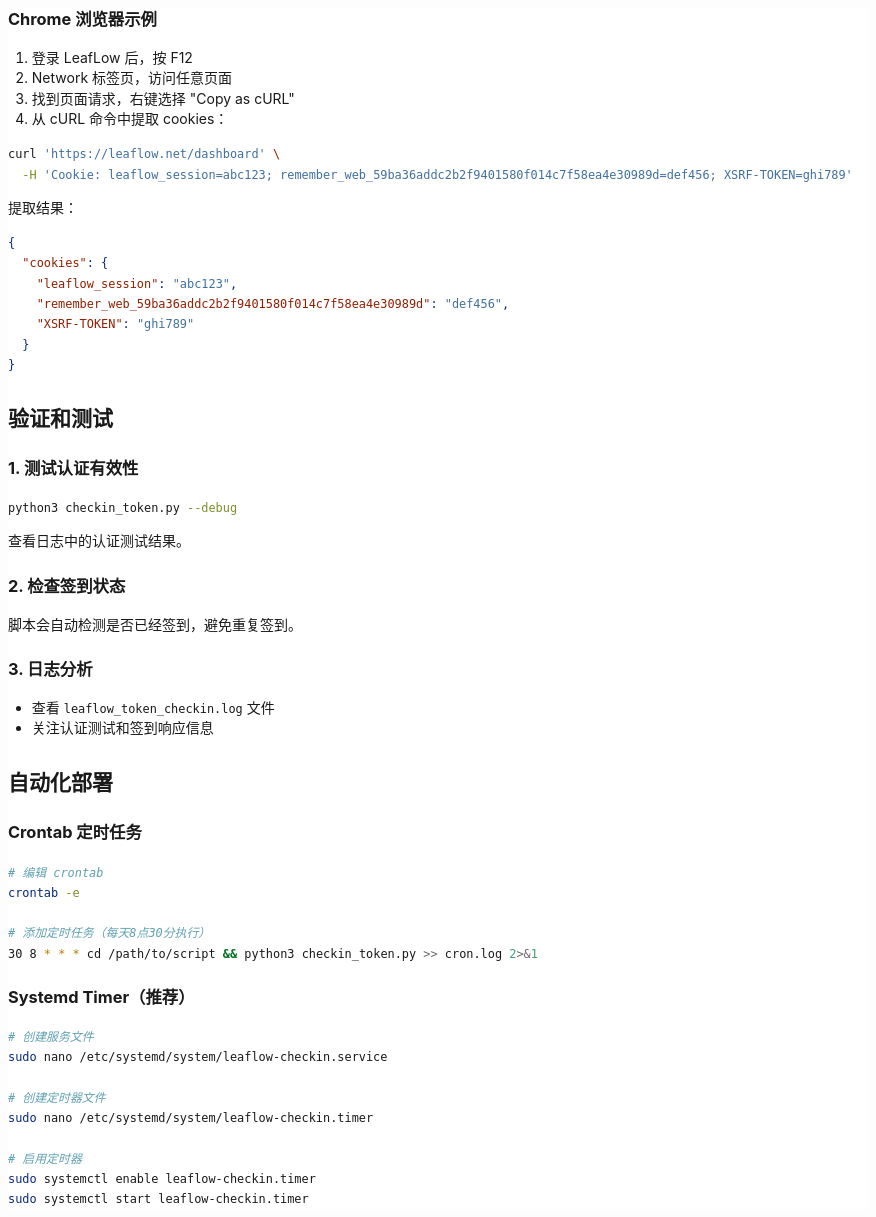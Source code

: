 ### Chrome 浏览器示例

1. 登录 LeafLow 后，按 F12
2. Network 标签页，访问任意页面
3. 找到页面请求，右键选择 "Copy as cURL"
4. 从 cURL 命令中提取 cookies：

```bash
curl 'https://leaflow.net/dashboard' \
  -H 'Cookie: leaflow_session=abc123; remember_web_59ba36addc2b2f9401580f014c7f58ea4e30989d=def456; XSRF-TOKEN=ghi789'
```

提取结果：
```json
{
  "cookies": {
    "leaflow_session": "abc123",
    "remember_web_59ba36addc2b2f9401580f014c7f58ea4e30989d": "def456", 
    "XSRF-TOKEN": "ghi789"
  }
}
```

## 验证和测试

### 1. 测试认证有效性
```bash
python3 checkin_token.py --debug
```
查看日志中的认证测试结果。

### 2. 检查签到状态
脚本会自动检测是否已经签到，避免重复签到。

### 3. 日志分析
- 查看 `leaflow_token_checkin.log` 文件
- 关注认证测试和签到响应信息

## 自动化部署

### Crontab 定时任务
```bash
# 编辑 crontab
crontab -e

# 添加定时任务（每天8点30分执行）
30 8 * * * cd /path/to/script && python3 checkin_token.py >> cron.log 2>&1
```

### Systemd Timer（推荐）
```bash
# 创建服务文件
sudo nano /etc/systemd/system/leaflow-checkin.service

# 创建定时器文件
sudo nano /etc/systemd/system/leaflow-checkin.timer

# 启用定时器
sudo systemctl enable leaflow-checkin.timer
sudo systemctl start leaflow-checkin.timer
```
